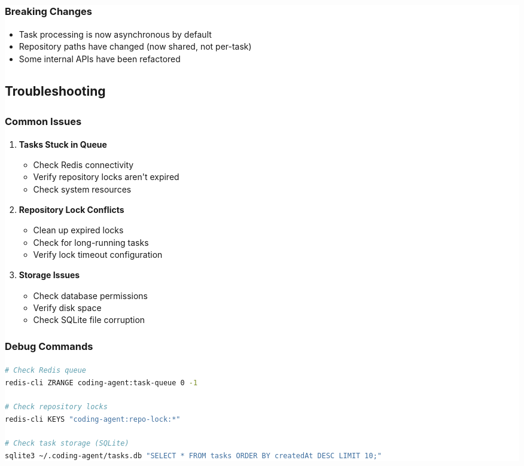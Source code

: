 ### Breaking Changes
- Task processing is now asynchronous by default
- Repository paths have changed (now shared, not per-task)
- Some internal APIs have been refactored

## Troubleshooting

### Common Issues

1. **Tasks Stuck in Queue**
   - Check Redis connectivity
   - Verify repository locks aren't expired
   - Check system resources

2. **Repository Lock Conflicts**
   - Clean up expired locks
   - Check for long-running tasks
   - Verify lock timeout configuration

3. **Storage Issues**
   - Check database permissions
   - Verify disk space
   - Check SQLite file corruption

### Debug Commands
```bash
# Check Redis queue
redis-cli ZRANGE coding-agent:task-queue 0 -1

# Check repository locks
redis-cli KEYS "coding-agent:repo-lock:*"

# Check task storage (SQLite)
sqlite3 ~/.coding-agent/tasks.db "SELECT * FROM tasks ORDER BY createdAt DESC LIMIT 10;"
```